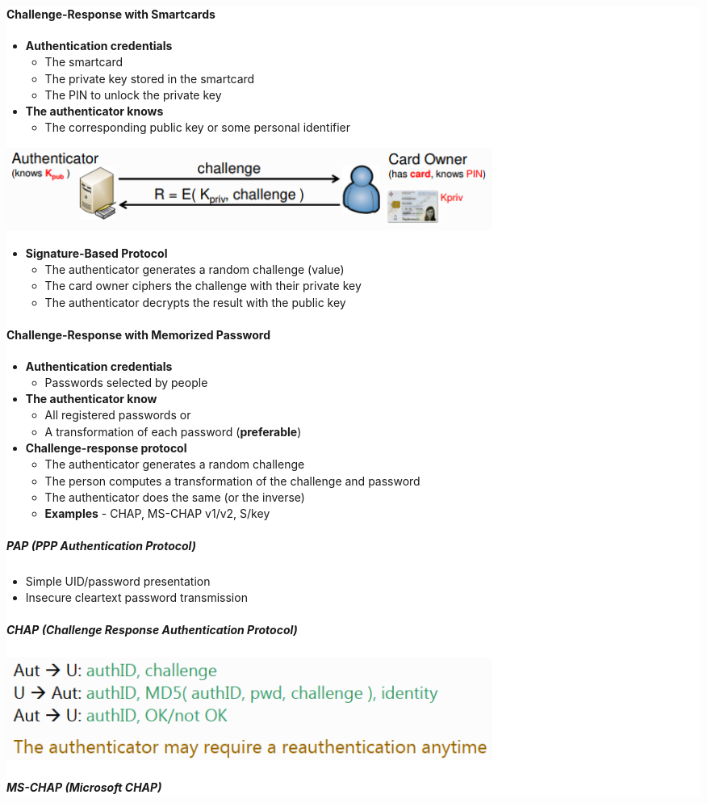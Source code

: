 #### Challenge-Response with Smartcards

- **Authentication credentials**
  - The smartcard
  - The private key stored in the smartcard
  - The PIN to unlock the private key
- **The authenticator knows**
  - The corresponding public key or some personal identifier

<img src="smart.png" width="70%">

- **Signature-Based Protocol**
  - The authenticator generates a random challenge (value)
  - The card owner ciphers the challenge with their private key
  - The authenticator decrypts the result with the public key

#### Challenge-Response with Memorized Password

- **Authentication credentials**
  - Passwords selected by people
- **The authenticator know**
  - All registered passwords or
  - A transformation of each password (**preferable**)
- **Challenge-response protocol**
  - The authenticator generates a random challenge
  - The person computes a transformation of the challenge and password
  - The authenticator does the same (or the inverse)
  - **Examples** - CHAP, MS-CHAP v1/v2, S/key

##### PAP (PPP Authentication Protocol)

- Simple UID/password presentation
- Insecure cleartext password transmission

##### CHAP (Challenge Response Authentication Protocol)

<img src="chap.png" width="70%">

##### MS-CHAP (Microsoft CHAP)
